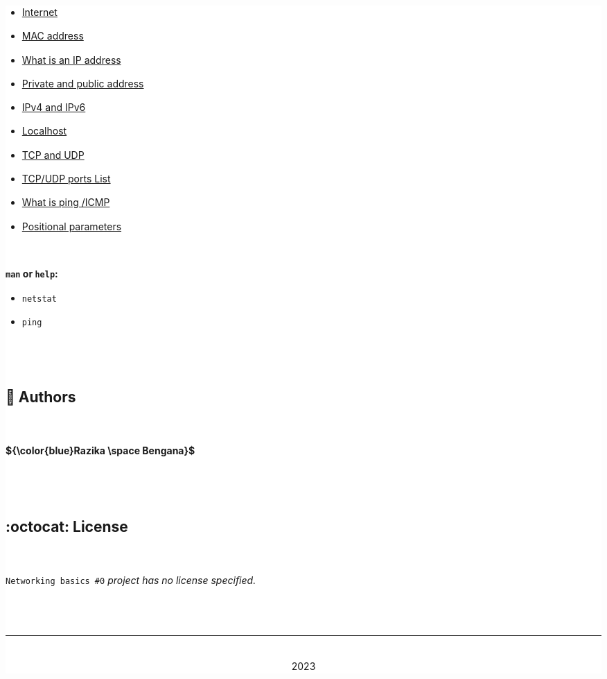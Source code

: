 * [Internet](https://en.wikipedia.org/wiki/Internet)

* [MAC address](https://whatismyipaddress.com/mac-address)

* [What is an IP address](https://www.bleepingcomputer.com/tutorials/ip-addresses-explained/)

* [Private and public address](https://www.iplocation.net/public-vs-private-ip-address)

* [IPv4 and IPv6](https://www.webopedia.com/insights/ipv6-ipv4-difference/)

* [Localhost](https://en.wikipedia.org/wiki/Localhost)

* [TCP and UDP](https://www.howtogeek.com/190014/htg-explains-what-is-the-difference-between-tcp-and-udp/)

* [TCP/UDP ports List](https://en.wikipedia.org/wiki/List_of_TCP_and_UDP_port_numbers)

* [What is ping /ICMP](https://en.wikipedia.org/wiki/Ping_%28networking_utility%29)

* [Positional parameters](https://wiki.bash-hackers.org/scripting/posparams)

<br>

**`man` or `help`:**

* `netstat`

* `ping`

<br>
<br>



## :bust_in_silhouette: Authors

<br>

**${\color{blue}Razika \space Bengana}$**

<br>
<br>



## :octocat: License

<br>

```Networking basics #0``` _project has no license specified._

<br>
<br>

---

<p align="center"><br>2023</p>
